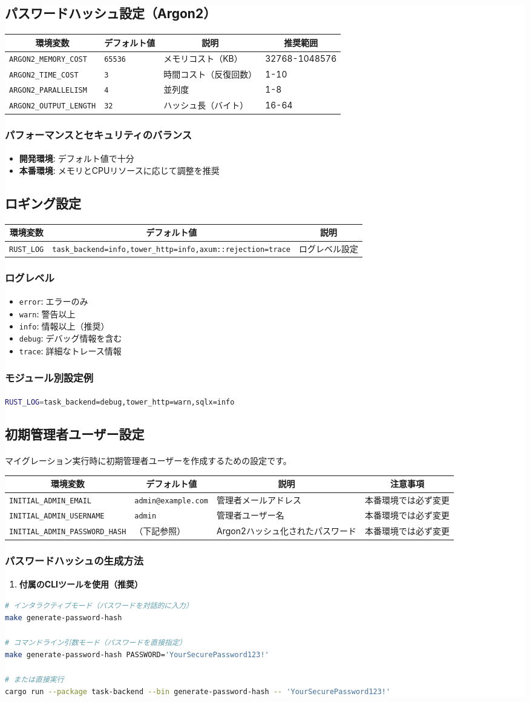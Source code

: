 ## パスワードハッシュ設定（Argon2）

| 環境変数 | デフォルト値 | 説明 | 推奨範囲 |
|---------|------------|------|---------|
| `ARGON2_MEMORY_COST` | `65536` | メモリコスト（KB） | 32768-1048576 |
| `ARGON2_TIME_COST` | `3` | 時間コスト（反復回数） | 1-10 |
| `ARGON2_PARALLELISM` | `4` | 並列度 | 1-8 |
| `ARGON2_OUTPUT_LENGTH` | `32` | ハッシュ長（バイト） | 16-64 |

### パフォーマンスとセキュリティのバランス
- **開発環境**: デフォルト値で十分
- **本番環境**: メモリとCPUリソースに応じて調整を推奨

## ロギング設定

| 環境変数 | デフォルト値 | 説明 |
|---------|------------|------|
| `RUST_LOG` | `task_backend=info,tower_http=info,axum::rejection=trace` | ログレベル設定 |

### ログレベル
- `error`: エラーのみ
- `warn`: 警告以上
- `info`: 情報以上（推奨）
- `debug`: デバッグ情報を含む
- `trace`: 詳細なトレース情報

### モジュール別設定例
```bash
RUST_LOG=task_backend=debug,tower_http=warn,sqlx=info
```

## 初期管理者ユーザー設定

マイグレーション実行時に初期管理者ユーザーを作成するための設定です。

| 環境変数 | デフォルト値 | 説明 | 注意事項 |
|---------|------------|------|---------|
| `INITIAL_ADMIN_EMAIL` | `admin@example.com` | 管理者メールアドレス | 本番環境では必ず変更 |
| `INITIAL_ADMIN_USERNAME` | `admin` | 管理者ユーザー名 | 本番環境では必ず変更 |
| `INITIAL_ADMIN_PASSWORD_HASH` | （下記参照） | Argon2ハッシュ化されたパスワード | 本番環境では必ず変更 |

### パスワードハッシュの生成方法

1. **付属のCLIツールを使用（推奨）**
```bash
# インタラクティブモード（パスワードを対話的に入力）
make generate-password-hash

# コマンドライン引数モード（パスワードを直接指定）
make generate-password-hash PASSWORD='YourSecurePassword123!'

# または直接実行
cargo run --package task-backend --bin generate-password-hash -- 'YourSecurePassword123!'
```
